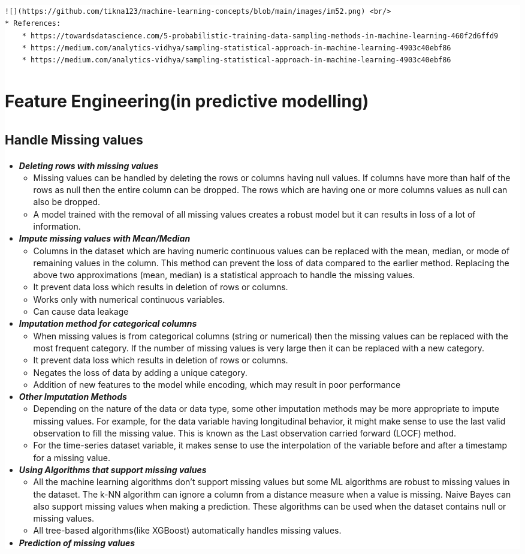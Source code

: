     ![](https://github.com/tikna123/machine-learning-concepts/blob/main/images/im52.png) <br/>
    * References:
        * https://towardsdatascience.com/5-probabilistic-training-data-sampling-methods-in-machine-learning-460f2d6ffd9
        * https://medium.com/analytics-vidhya/sampling-statistical-approach-in-machine-learning-4903c40ebf86
        * https://medium.com/analytics-vidhya/sampling-statistical-approach-in-machine-learning-4903c40ebf86

# Feature Engineering(in predictive modelling)
## Handle Missing values
* ***Deleting rows with missing values***
    * Missing values can be handled by deleting the rows or columns having null values. If columns have more than half of the rows as null then the entire column can be dropped. The rows which are having one or more columns values as null can also be dropped.
    * A model trained with the removal of all missing values creates a robust model but it can results in loss of a lot of information.
* ***Impute missing values with Mean/Median***
    * Columns in the dataset which are having numeric continuous values can be replaced with the mean, median, or mode of remaining values in the column. This method can prevent the loss of data compared to the earlier method. Replacing the above two approximations (mean, median) is a statistical approach to handle the missing values.
    * It prevent data loss which results in deletion of rows or columns.
    * Works only with numerical continuous variables.
    * Can cause data leakage
* ***Imputation method for categorical columns***
    * When missing values is from categorical columns (string or numerical) then the missing values can be replaced with the most frequent category. If the number of missing values is very large then it can be replaced with a new category.
    * It prevent data loss which results in deletion of rows or columns.
    * Negates the loss of data by adding a unique category.
    * Addition of new features to the model while encoding, which may result in poor performance
* ***Other Imputation Methods***
    * Depending on the nature of the data or data type, some other imputation methods may be more appropriate to impute missing values. For example, for the data variable having longitudinal behavior, it might make sense to use the last valid observation to fill the missing value. This is known as the Last observation carried forward (LOCF) method.
    * For the time-series dataset variable, it makes sense to use the interpolation of the variable before and after a timestamp for a missing value.
* ***Using Algorithms that support missing values***
    * All the machine learning algorithms don’t support missing values but some ML algorithms are robust to missing values in the dataset. The k-NN algorithm can ignore a column from a distance measure when a value is missing. Naive Bayes can also support missing values when making a prediction. These algorithms can be used when the dataset contains null or missing values.
    * All tree-based algorithms(like XGBoost) automatically handles missing values.
* ***Prediction of missing values***